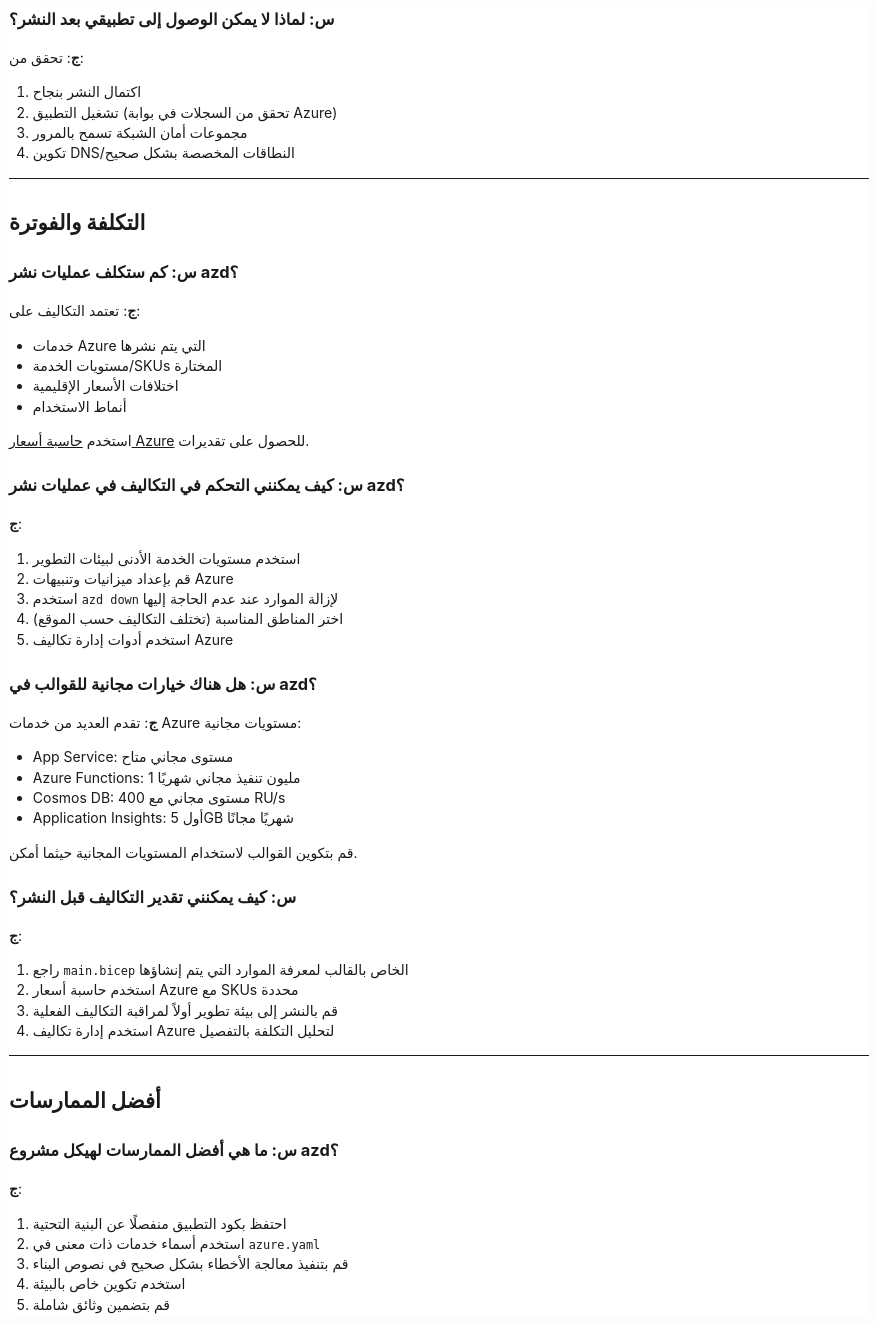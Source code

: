 ### س: لماذا لا يمكن الوصول إلى تطبيقي بعد النشر؟
**ج**: تحقق من:
1. اكتمال النشر بنجاح
2. تشغيل التطبيق (تحقق من السجلات في بوابة Azure)
3. مجموعات أمان الشبكة تسمح بالمرور
4. تكوين DNS/النطاقات المخصصة بشكل صحيح

---

## التكلفة والفوترة

### س: كم ستكلف عمليات نشر azd؟
**ج**: تعتمد التكاليف على:
- خدمات Azure التي يتم نشرها
- مستويات الخدمة/SKUs المختارة
- اختلافات الأسعار الإقليمية
- أنماط الاستخدام

استخدم [حاسبة أسعار Azure](https://azure.microsoft.com/pricing/calculator/) للحصول على تقديرات.

### س: كيف يمكنني التحكم في التكاليف في عمليات نشر azd؟
**ج**: 
1. استخدم مستويات الخدمة الأدنى لبيئات التطوير
2. قم بإعداد ميزانيات وتنبيهات Azure
3. استخدم `azd down` لإزالة الموارد عند عدم الحاجة إليها
4. اختر المناطق المناسبة (تختلف التكاليف حسب الموقع)
5. استخدم أدوات إدارة تكاليف Azure

### س: هل هناك خيارات مجانية للقوالب في azd؟
**ج**: تقدم العديد من خدمات Azure مستويات مجانية:
- App Service: مستوى مجاني متاح
- Azure Functions: 1 مليون تنفيذ مجاني شهريًا
- Cosmos DB: مستوى مجاني مع 400 RU/s
- Application Insights: أول 5GB شهريًا مجانًا

قم بتكوين القوالب لاستخدام المستويات المجانية حيثما أمكن.

### س: كيف يمكنني تقدير التكاليف قبل النشر؟
**ج**: 
1. راجع `main.bicep` الخاص بالقالب لمعرفة الموارد التي يتم إنشاؤها
2. استخدم حاسبة أسعار Azure مع SKUs محددة
3. قم بالنشر إلى بيئة تطوير أولاً لمراقبة التكاليف الفعلية
4. استخدم إدارة تكاليف Azure لتحليل التكلفة بالتفصيل

---

## أفضل الممارسات

### س: ما هي أفضل الممارسات لهيكل مشروع azd؟
**ج**: 
1. احتفظ بكود التطبيق منفصلًا عن البنية التحتية
2. استخدم أسماء خدمات ذات معنى في `azure.yaml`
3. قم بتنفيذ معالجة الأخطاء بشكل صحيح في نصوص البناء
4. استخدم تكوين خاص بالبيئة
5. قم بتضمين وثائق شاملة
